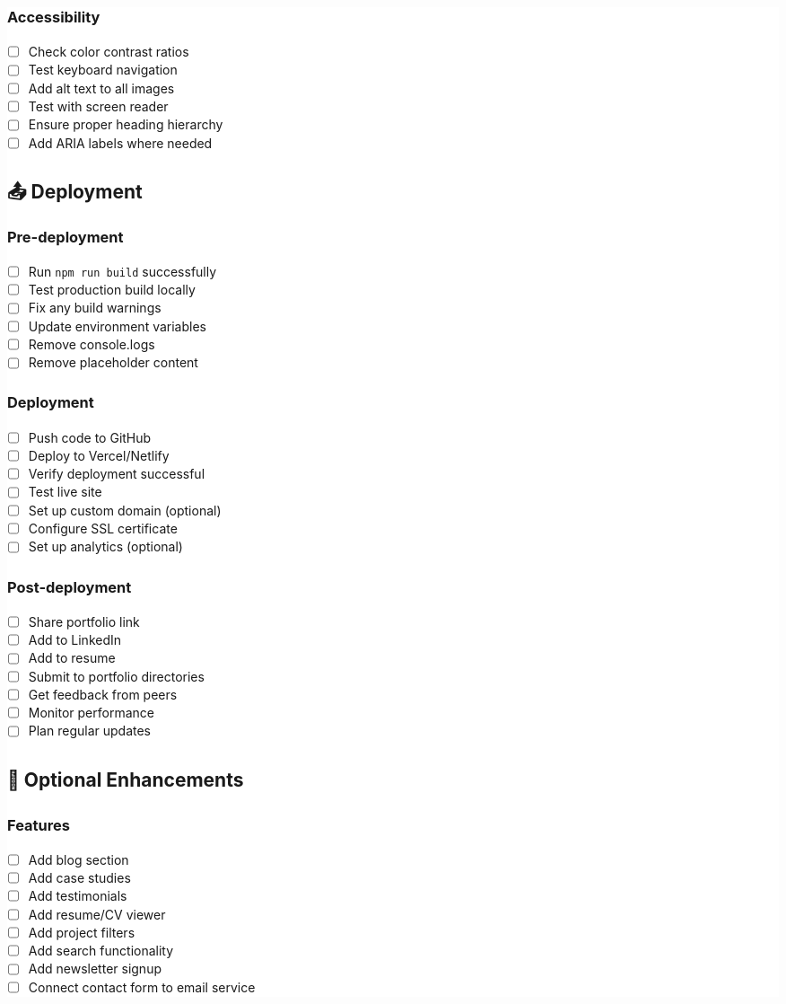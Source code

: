 ### Accessibility
- [ ] Check color contrast ratios
- [ ] Test keyboard navigation
- [ ] Add alt text to all images
- [ ] Test with screen reader
- [ ] Ensure proper heading hierarchy
- [ ] Add ARIA labels where needed

## 📤 Deployment

### Pre-deployment
- [ ] Run `npm run build` successfully
- [ ] Test production build locally
- [ ] Fix any build warnings
- [ ] Update environment variables
- [ ] Remove console.logs
- [ ] Remove placeholder content

### Deployment
- [ ] Push code to GitHub
- [ ] Deploy to Vercel/Netlify
- [ ] Verify deployment successful
- [ ] Test live site
- [ ] Set up custom domain (optional)
- [ ] Configure SSL certificate
- [ ] Set up analytics (optional)

### Post-deployment
- [ ] Share portfolio link
- [ ] Add to LinkedIn
- [ ] Add to resume
- [ ] Submit to portfolio directories
- [ ] Get feedback from peers
- [ ] Monitor performance
- [ ] Plan regular updates

## 🎯 Optional Enhancements

### Features
- [ ] Add blog section
- [ ] Add case studies
- [ ] Add testimonials
- [ ] Add resume/CV viewer
- [ ] Add project filters
- [ ] Add search functionality
- [ ] Add newsletter signup
- [ ] Connect contact form to email service
